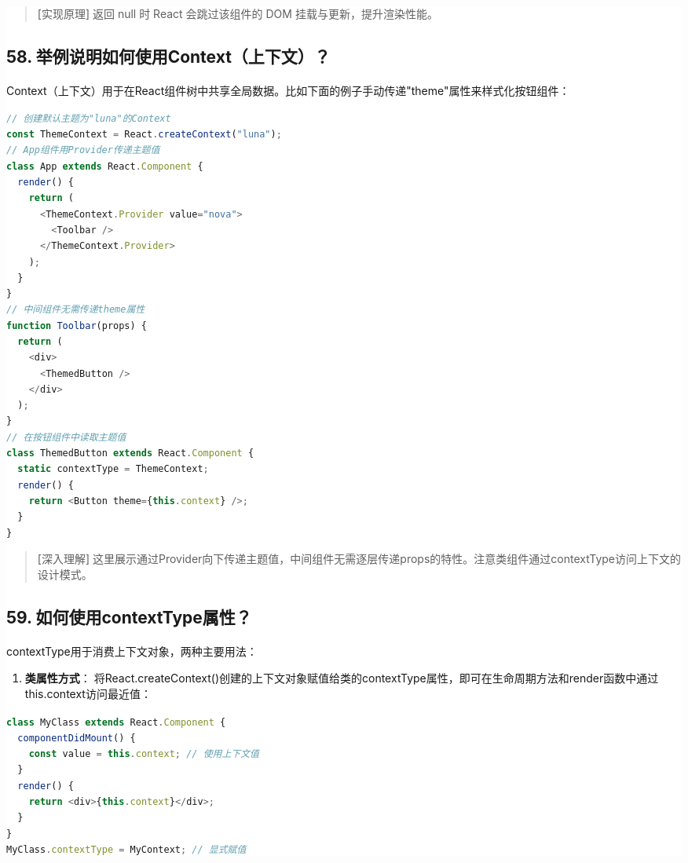 > [实现原理] 返回 null 时 React 会跳过该组件的 DOM 挂载与更新，提升渲染性能。

## 58. 举例说明如何使用Context（上下文）？

Context（上下文）用于在React组件树中共享全局数据。比如下面的例子手动传递"theme"属性来样式化按钮组件：

```javascript
// 创建默认主题为"luna"的Context
const ThemeContext = React.createContext("luna");
// App组件用Provider传递主题值
class App extends React.Component {
  render() {
    return (
      <ThemeContext.Provider value="nova">
        <Toolbar />
      </ThemeContext.Provider>
    );
  }
}
// 中间组件无需传递theme属性
function Toolbar(props) {
  return (
    <div>
      <ThemedButton />
    </div>
  );
}
// 在按钮组件中读取主题值
class ThemedButton extends React.Component {
  static contextType = ThemeContext;
  render() {
    return <Button theme={this.context} />;
  }
}
```

> [深入理解] 这里展示通过Provider向下传递主题值，中间组件无需逐层传递props的特性。注意类组件通过contextType访问上下文的设计模式。

## 59. 如何使用contextType属性？

contextType用于消费上下文对象，两种主要用法：

1. **类属性方式**：
   将React.createContext()创建的上下文对象赋值给类的contextType属性，即可在生命周期方法和render函数中通过this.context访问最近值：

```javascript
class MyClass extends React.Component {
  componentDidMount() {
    const value = this.context; // 使用上下文值
  }
  render() {
    return <div>{this.context}</div>;
  }
}
MyClass.contextType = MyContext; // 显式赋值
```
